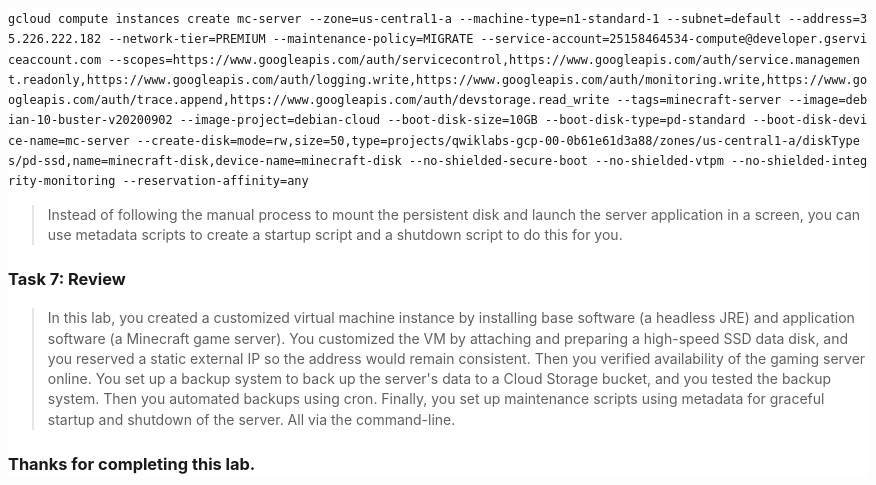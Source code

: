 ```gcloud compute instances create mc-server --zone=us-central1-a --machine-type=n1-standard-1 --subnet=default --address=35.226.222.182 --network-tier=PREMIUM --maintenance-policy=MIGRATE --service-account=25158464534-compute@developer.gserviceaccount.com --scopes=https://www.googleapis.com/auth/servicecontrol,https://www.googleapis.com/auth/service.management.readonly,https://www.googleapis.com/auth/logging.write,https://www.googleapis.com/auth/monitoring.write,https://www.googleapis.com/auth/trace.append,https://www.googleapis.com/auth/devstorage.read_write --tags=minecraft-server --image=debian-10-buster-v20200902 --image-project=debian-cloud --boot-disk-size=10GB --boot-disk-type=pd-standard --boot-disk-device-name=mc-server --create-disk=mode=rw,size=50,type=projects/qwiklabs-gcp-00-0b61e61d3a88/zones/us-central1-a/diskTypes/pd-ssd,name=minecraft-disk,device-name=minecraft-disk --no-shielded-secure-boot --no-shielded-vtpm --no-shielded-integrity-monitoring --reservation-affinity=any```
> Instead of following the manual process to mount the persistent disk and launch the server application in a screen, you can use metadata scripts to create a startup script and a shutdown script to do this for you.


### Task 7: Review

> In this lab, you created a customized virtual machine instance by installing base software (a headless JRE) and application software (a Minecraft game server). You customized the VM by attaching and preparing a high-speed SSD data disk, and you reserved a static external IP so the address would remain consistent. Then you verified availability of the gaming server online. You set up a backup system to back up the server's data to a Cloud Storage bucket, and you tested the backup system. Then you automated backups using cron. Finally, you set up maintenance scripts using metadata for graceful startup and shutdown of the server. All via the command-line.

### Thanks for completing this lab.
